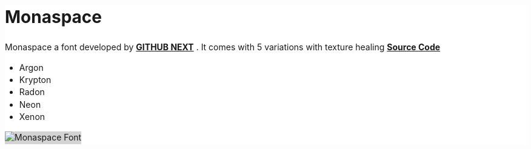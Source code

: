 # Monaspace


Monaspace a font developed by [**GITHUB NEXT**](https://monaspace.githubnext.com/) . It comes with 5 variations with texture healing
[**Source Code**](https://github.com/legendSabbir/Monaspace.git)

- Argon
- Krypton
- Radon
- Neon
- Xenon

<img src="https://cdn.jsdelivr.net/gh/paidPlugins/cdn@latest/monaspace-sidebar.jpg" alt="Monaspace Font" border="0" height="905" width="720" loading="lazy" style="max-width: initial!important;max-height:initial!important;aspect-ratio:initial!important;height:auto!important;height:auto!important;width:100%!important;background:lightgray!important;">